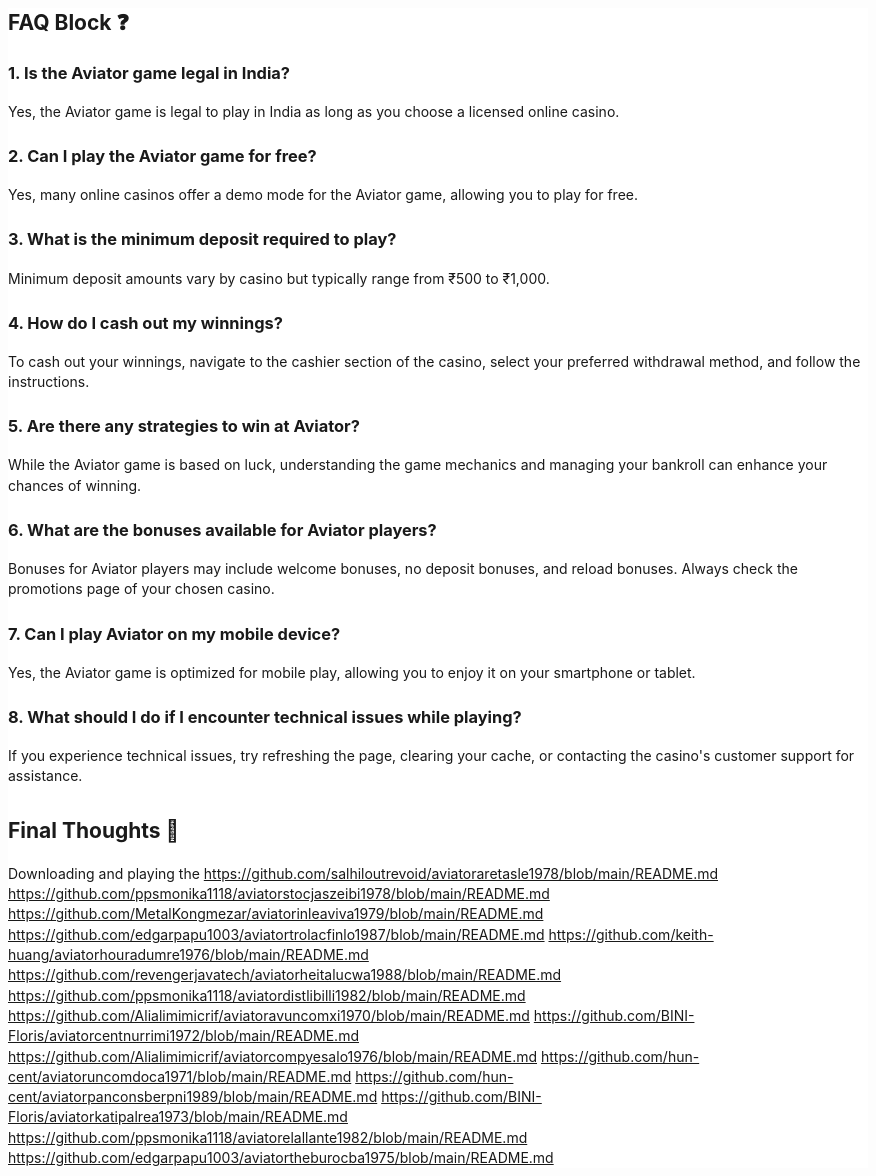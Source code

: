 ## FAQ Block ❓

### 1. Is the Aviator game legal in India?

Yes, the Aviator game is legal to play in India as long as you choose a
licensed online casino.

### 2. Can I play the Aviator game for free?

Yes, many online casinos offer a demo mode for the Aviator game,
allowing you to play for free.

### 3. What is the minimum deposit required to play?

Minimum deposit amounts vary by casino but typically range from ₹500 to
₹1,000.

### 4. How do I cash out my winnings?

To cash out your winnings, navigate to the cashier section of the
casino, select your preferred withdrawal method, and follow the
instructions.

### 5. Are there any strategies to win at Aviator?

While the Aviator game is based on luck, understanding the game
mechanics and managing your bankroll can enhance your chances of
winning.

### 6. What are the bonuses available for Aviator players?

Bonuses for Aviator players may include welcome bonuses, no deposit
bonuses, and reload bonuses. Always check the promotions page of your
chosen casino.

### 7. Can I play Aviator on my mobile device?

Yes, the Aviator game is optimized for mobile play, allowing you to
enjoy it on your smartphone or tablet.

### 8. What should I do if I encounter technical issues while playing?

If you experience technical issues, try refreshing the page, clearing
your cache, or contacting the casino\'s customer support for assistance.

## Final Thoughts 🎉

Downloading and playing the
https://github.com/salhiloutrevoid/aviatoraretasle1978/blob/main/README.md
https://github.com/ppsmonika1118/aviatorstocjaszeibi1978/blob/main/README.md
https://github.com/MetalKongmezar/aviatorinleaviva1979/blob/main/README.md
https://github.com/edgarpapu1003/aviatortrolacfinlo1987/blob/main/README.md
https://github.com/keith-huang/aviatorhouradumre1976/blob/main/README.md
https://github.com/revengerjavatech/aviatorheitalucwa1988/blob/main/README.md
https://github.com/ppsmonika1118/aviatordistlibilli1982/blob/main/README.md
https://github.com/Alialimimicrif/aviatoravuncomxi1970/blob/main/README.md
https://github.com/BINI-Floris/aviatorcentnurrimi1972/blob/main/README.md
https://github.com/Alialimimicrif/aviatorcompyesalo1976/blob/main/README.md
https://github.com/hun-cent/aviatoruncomdoca1971/blob/main/README.md
https://github.com/hun-cent/aviatorpanconsberpni1989/blob/main/README.md
https://github.com/BINI-Floris/aviatorkatipalrea1973/blob/main/README.md
https://github.com/ppsmonika1118/aviatorelallante1982/blob/main/README.md
https://github.com/edgarpapu1003/aviatortheburocba1975/blob/main/README.md